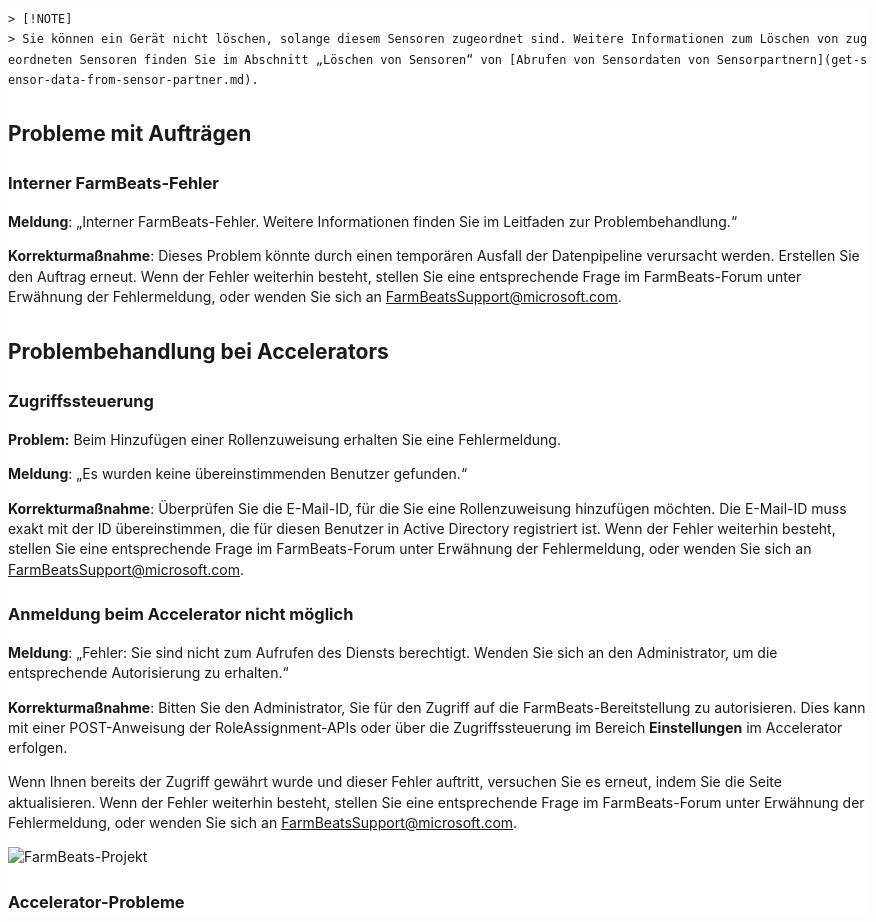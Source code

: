     > [!NOTE]
    > Sie können ein Gerät nicht löschen, solange diesem Sensoren zugeordnet sind. Weitere Informationen zum Löschen von zugeordneten Sensoren finden Sie im Abschnitt „Löschen von Sensoren“ von [Abrufen von Sensordaten von Sensorpartnern](get-sensor-data-from-sensor-partner.md).


## <a name="issues-with-jobs"></a>Probleme mit Aufträgen

### <a name="farmbeats-internal-error"></a>Interner FarmBeats-Fehler

**Meldung**: „Interner FarmBeats-Fehler. Weitere Informationen finden Sie im Leitfaden zur Problembehandlung.“

**Korrekturmaßnahme**: Dieses Problem könnte durch einen temporären Ausfall der Datenpipeline verursacht werden. Erstellen Sie den Auftrag erneut. Wenn der Fehler weiterhin besteht, stellen Sie eine entsprechende Frage im FarmBeats-Forum unter Erwähnung der Fehlermeldung, oder wenden Sie sich an FarmBeatsSupport@microsoft.com.

## <a name="accelerator-troubleshooting"></a>Problembehandlung bei Accelerators

### <a name="access-control"></a>Zugriffssteuerung

**Problem:** Beim Hinzufügen einer Rollenzuweisung erhalten Sie eine Fehlermeldung.

**Meldung**: „Es wurden keine übereinstimmenden Benutzer gefunden.“

**Korrekturmaßnahme**: Überprüfen Sie die E-Mail-ID, für die Sie eine Rollenzuweisung hinzufügen möchten. Die E-Mail-ID muss exakt mit der ID übereinstimmen, die für diesen Benutzer in Active Directory registriert ist. Wenn der Fehler weiterhin besteht, stellen Sie eine entsprechende Frage im FarmBeats-Forum unter Erwähnung der Fehlermeldung, oder wenden Sie sich an FarmBeatsSupport@microsoft.com.

### <a name="unable-to-log-in-to-accelerator"></a>Anmeldung beim Accelerator nicht möglich

**Meldung**: „Fehler: Sie sind nicht zum Aufrufen des Diensts berechtigt. Wenden Sie sich an den Administrator, um die entsprechende Autorisierung zu erhalten.“

**Korrekturmaßnahme**: Bitten Sie den Administrator, Sie für den Zugriff auf die FarmBeats-Bereitstellung zu autorisieren. Dies kann mit einer POST-Anweisung der RoleAssignment-APIs oder über die Zugriffssteuerung im Bereich **Einstellungen** im Accelerator erfolgen.  

Wenn Ihnen bereits der Zugriff gewährt wurde und dieser Fehler auftritt, versuchen Sie es erneut, indem Sie die Seite aktualisieren. Wenn der Fehler weiterhin besteht, stellen Sie eine entsprechende Frage im FarmBeats-Forum unter Erwähnung der Fehlermeldung, oder wenden Sie sich an FarmBeatsSupport@microsoft.com.

![FarmBeats-Projekt](./media/troubleshoot-azure-farmbeats/accelerator-troubleshooting-1.png)

### <a name="accelerator-issues"></a>Accelerator-Probleme  

